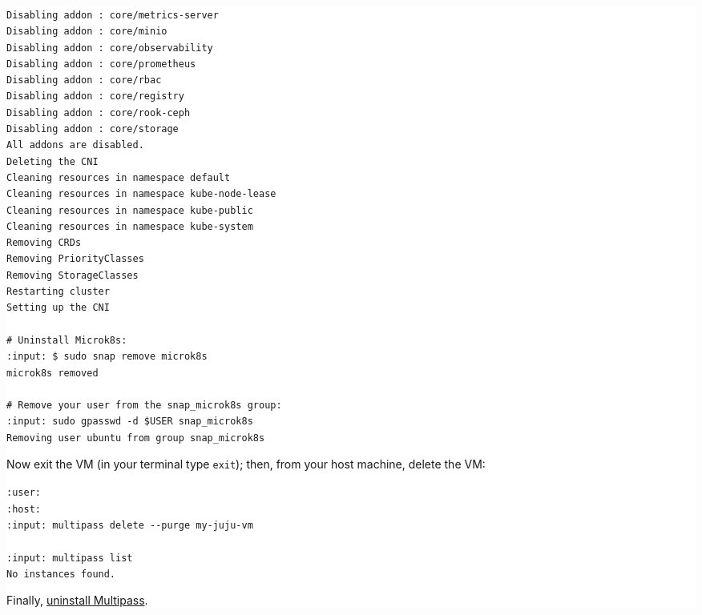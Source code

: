 ```{terminal}
Disabling addon : core/metrics-server
Disabling addon : core/minio
Disabling addon : core/observability
Disabling addon : core/prometheus
Disabling addon : core/rbac
Disabling addon : core/registry
Disabling addon : core/rook-ceph
Disabling addon : core/storage
All addons are disabled.
Deleting the CNI
Cleaning resources in namespace default
Cleaning resources in namespace kube-node-lease
Cleaning resources in namespace kube-public
Cleaning resources in namespace kube-system
Removing CRDs
Removing PriorityClasses
Removing StorageClasses
Restarting cluster
Setting up the CNI

# Uninstall Microk8s:
:input: $ sudo snap remove microk8s
microk8s removed

# Remove your user from the snap_microk8s group:
:input: sudo gpasswd -d $USER snap_microk8s
Removing user ubuntu from group snap_microk8s
```

Now exit the VM (in your terminal type `exit`); then, from your host machine, delete the VM:

```{terminal}
:user:
:host:
:input: multipass delete --purge my-juju-vm

:input: multipass list
No instances found.
```

Finally, [uninstall Multipass](https://documentation.ubuntu.com/multipass/en/latest/how-to-guides/install-multipass/#uninstall).


